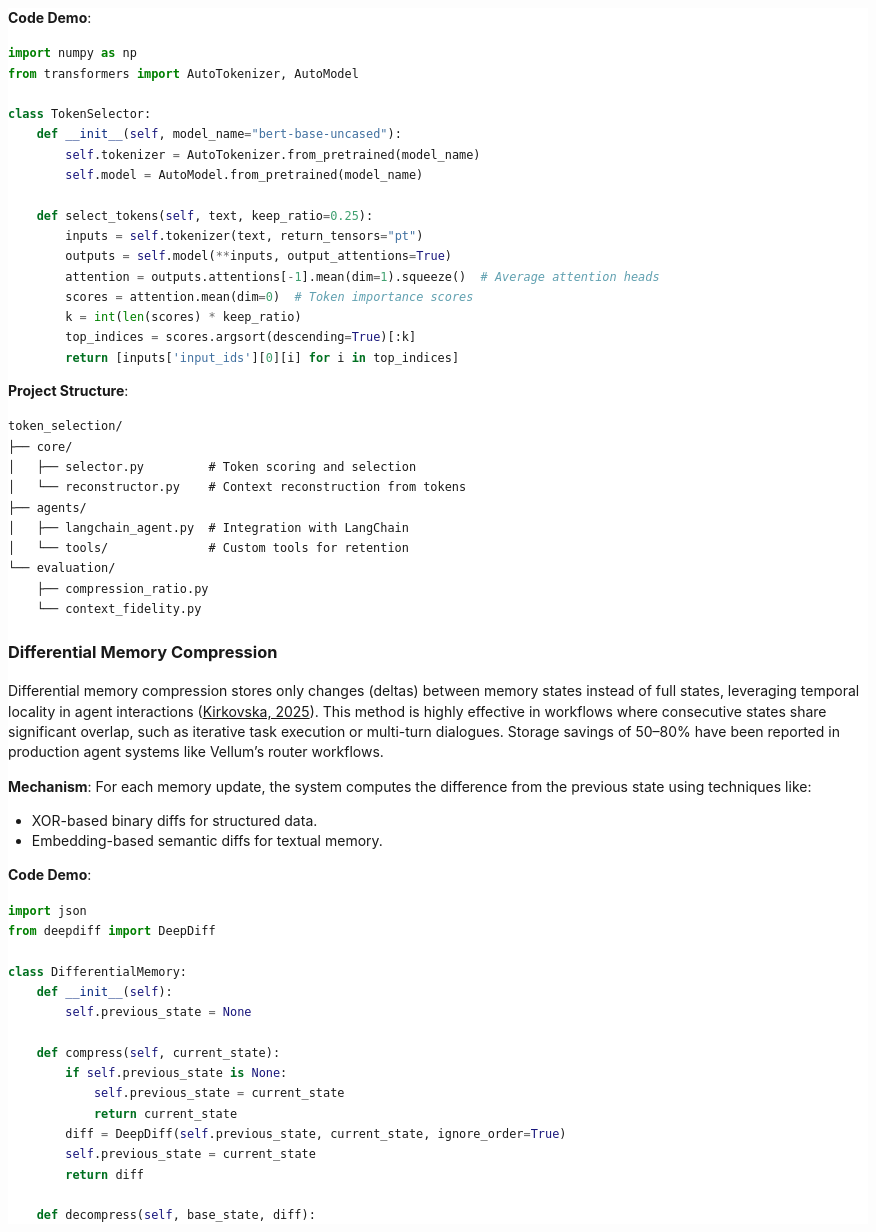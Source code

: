 **Code Demo**:
```python
import numpy as np
from transformers import AutoTokenizer, AutoModel

class TokenSelector:
    def __init__(self, model_name="bert-base-uncased"):
        self.tokenizer = AutoTokenizer.from_pretrained(model_name)
        self.model = AutoModel.from_pretrained(model_name)
        
    def select_tokens(self, text, keep_ratio=0.25):
        inputs = self.tokenizer(text, return_tensors="pt")
        outputs = self.model(**inputs, output_attentions=True)
        attention = outputs.attentions[-1].mean(dim=1).squeeze()  # Average attention heads
        scores = attention.mean(dim=0)  # Token importance scores
        k = int(len(scores) * keep_ratio)
        top_indices = scores.argsort(descending=True)[:k]
        return [inputs['input_ids'][0][i] for i in top_indices]
```

**Project Structure**:
```
token_selection/
├── core/
│   ├── selector.py         # Token scoring and selection
│   └── reconstructor.py    # Context reconstruction from tokens
├── agents/
│   ├── langchain_agent.py  # Integration with LangChain
│   └── tools/              # Custom tools for retention
└── evaluation/
    ├── compression_ratio.py
    └── context_fidelity.py
```

### Differential Memory Compression

Differential memory compression stores only changes (deltas) between memory states instead of full states, leveraging temporal locality in agent interactions ([Kirkovska, 2025](https://www.vellum.ai/blog/agentic-workflows-emerging-architectures-and-design-patterns)). This method is highly effective in workflows where consecutive states share significant overlap, such as iterative task execution or multi-turn dialogues. Storage savings of 50–80% have been reported in production agent systems like Vellum’s router workflows.

**Mechanism**: For each memory update, the system computes the difference from the previous state using techniques like:
- XOR-based binary diffs for structured data.
- Embedding-based semantic diffs for textual memory.

**Code Demo**:
```python
import json
from deepdiff import DeepDiff

class DifferentialMemory:
    def __init__(self):
        self.previous_state = None
        
    def compress(self, current_state):
        if self.previous_state is None:
            self.previous_state = current_state
            return current_state
        diff = DeepDiff(self.previous_state, current_state, ignore_order=True)
        self.previous_state = current_state
        return diff
    
    def decompress(self, base_state, diff):
```